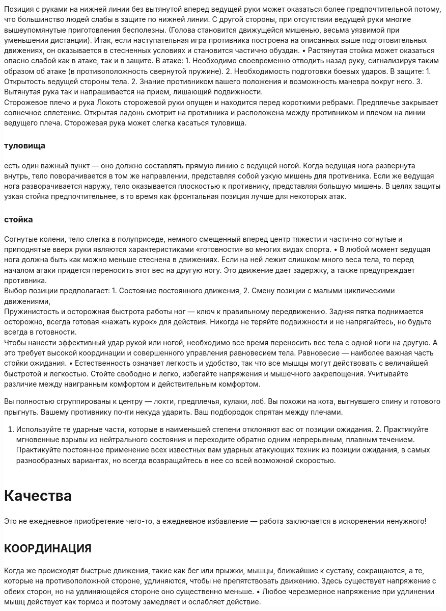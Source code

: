 Позиция с руками на нижней линии без вытянутой вперед ведущей руки может оказаться более предпочтительной потому, что большинство людей слабы в защите по нижней линии. С другой стороны, при отсутствии ведущей руки многие вышеупомянутые приготовления бесполезны. (Голова становится движущейся мишенью, весьма уязвимой при уменьшении дистанции). Итак, если наступательная игра противника построена на описанных выше подготовительных движениях, он оказывается в стесненных условиях и становится частично обуздан. • Растянутая стойка может оказаться опасно слабой как в атаке, так и в защите. В атаке: 1. Необходимо своевременно отводить назад руку, сигнализируя таким образом об атаке (в противоположность свернутой пружине). 2. Необходимость подготовки боевых ударов. В защите: 1. Открытость ведущей стороны тела. 2. Знание противником вашего положения и возможность маневра вокруг него. 3. Вытянутая рука так и напрашивается на прием, лишающий подвижности.  
Сторожевое плечо и рука Локоть сторожевой руки опущен и находится перед короткими ребрами. Предплечье закрывает солнечное сплетение. Открытая ладонь смотрит на противника и расположена между противником и плечом на линии ведущего плеча. Сторожевая рука может слегка касаться туловища.
### туловища
есть один важный пункт — оно должно составлять прямую линию с ведущей ногой. Когда ведущая нога развернута внутрь, тело поворачивается в том же направлении, представляя собой узкую мишень для противника. Если же ведущая нога разворачивается наружу, тело оказывается плоскостью к противнику, представляя большую мишень. В целях защиты узкая стойка предпочтительнее, в то время как фронтальная позиция лучше для некоторых атак.
### стойка
Согнутые колени, тело слегка в полуприседе, немного смещенный вперед центр тяжести и частично согнутые и приподнятые вверх руки являются характеристиками «готовности» во многих видах спорта. • В любой момент ведущая нога должна быть как можно меньше стеснена в движениях. Если на ней лежит слишком много веса тела, то перед началом атаки придется переносить этот вес на другую ногу. Это движение дает задержку, а также предупреждает противника.  
Выбор позиции предполагает: 1. Состояние постоянного движения, 2. Смену позиции с малыми циклическими движениями,  
Пружинистость и осторожная быстрота работы ног — ключ к правильному передвижению. Задняя пятка поднимается осторожно, всегда готовая «нажать курок» для действия. Никогда не теряйте подвижности и не напрягайтесь, но будьте всегда в готовности.  
Чтобы нанести эффективный удар рукой или ногой, необходимо все время переносить вес тела с одной ноги на другую. А это требует высокой координации и совершенного управления равновесием тела. Равновесие — наиболее важная часть стойки ожидания. • Естественность означает легкость и удобство, так что все мышцы могут действовать с величайшей быстротой и легкостью. Стойте свободно и легко, избегайте напряжения и мышечного закрепощения. Учитывайте различие между наигранным комфортом и действительным комфортом.

Вы полностью сгруппированы к центру — локти, предплечья, кулаки, лоб. Вы похожи на кота, выгнувшего спину и готового прыгнуть. Вашему противнику почти некуда ударить. Ваш подбородок спрятан между плечами.  
1. Используйте те ударные части, которые в наименьшей степени отклоняют вас от позиции ожидания. 2. Практикуйте мгновенные взрывы из нейтрального состояния и переходите обратно одним непрерывным, плавным течением. Практикуйте постоянное применение всех известных вам ударных атакующих техник из позиции ожидания, в самых разнообразных вариантах, но всегда возвращайтесь в нее со всей возможной скоростью.

# Качества
Это не ежедневное приобретение чего-то, а ежедневное избавление — работа заключается в искоренении ненужного!
## КООРДИНАЦИЯ
Когда же происходят быстрые движения, такие как бег или прыжки, мышцы, ближайшие к суставу, сокращаются, а те, которые на противоположной стороне, удлиняются, чтобы не препятствовать движению. Здесь существует напряжение с обеих сторон, но на удлиняющейся стороне оно существенно меньше. • Любое черезмерное напряжение при удлинении мышц действует как тормоз и поэтому замедляет и ослабляет действие.  
